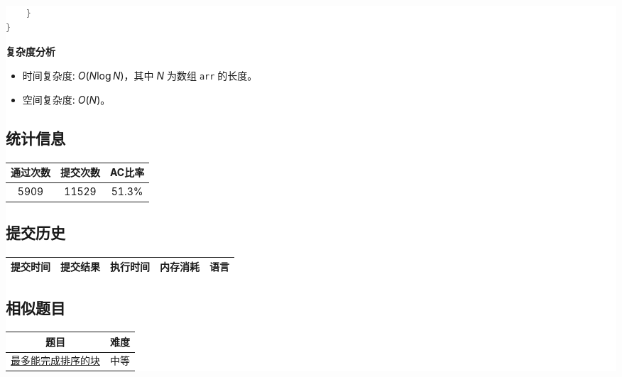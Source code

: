 ```java [solution2-Java]
    }
}
```

**复杂度分析**

* 时间复杂度: $O(N \log N)$，其中 $N$ 为数组 `arr` 的长度。

* 空间复杂度: $O(N)$。

## 统计信息
| 通过次数 | 提交次数 | AC比率 |
| :------: | :------: | :------: |
|    5909    |    11529    |   51.3%   |

## 提交历史
| 提交时间 | 提交结果 | 执行时间 |  内存消耗  | 语言 |
| :------: | :------: | :------: | :--------: | :--------: |


## 相似题目
|                             题目                             | 难度 |
| :----------------------------------------------------------: | :---------: |
| [最多能完成排序的块](https://leetcode-cn.com/problems/max-chunks-to-make-sorted/) | 中等|
